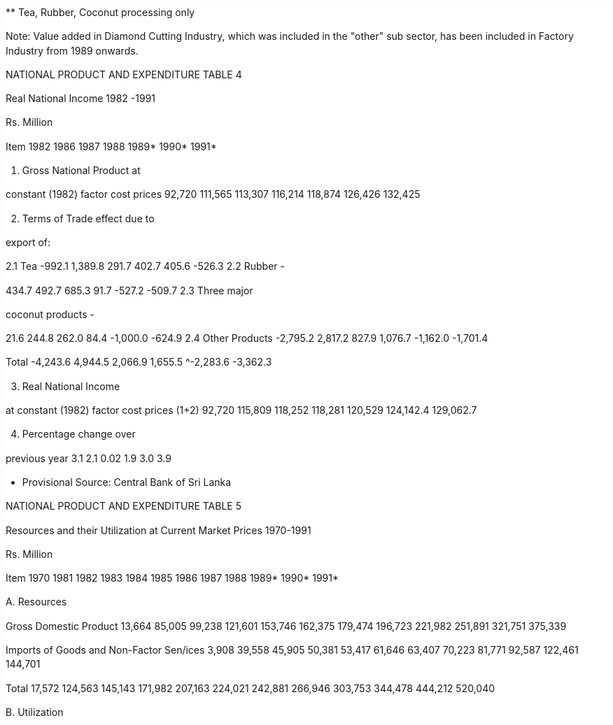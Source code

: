** Tea, Rubber, Coconut processing only

Note: Value added in Diamond Cutting Industry, which was included in the "other" sub sector, has been included in Factory Industry from 1989 onwards.

NATIONAL PRODUCT AND EXPENDITURE TABLE 4

Real National Income 1982 -1991

Rs. Million

Item 1982 1986 1987 1988 1989* 1990* 1991*

1. Gross National Product at

constant (1982) factor cost prices 92,720 111,565 113,307 116,214 118,874 126,426 132,425

2. Terms of Trade effect due to

export of:

2.1 Tea -992.1 1,389.8 291.7 402.7 405.6 -526.3 2.2 Rubber -

434.7 492.7 685.3 91.7 -527.2 -509.7 2.3 Three major

coconut products -

21.6 244.8 262.0 84.4 -1,000.0 -624.9 2.4 Other Products -2,795.2 2,817.2 827.9 1,076.7 -1,162.0 -1,701.4

Total -4,243.6 4,944.5 2,066.9 1,655.5 ^-2,283.6 -3,362.3

3. Real National Income

at constant (1982) factor cost prices (1+2) 92,720 115,809 118,252 118,281 120,529 124,142.4 129,062.7

4. Percentage change over

previous year 3.1 2.1 0.02 1.9 3.0 3.9

* Provisional Source: Central Bank of Sri Lanka

NATIONAL PRODUCT AND EXPENDITURE TABLE 5

Resources and their Utilization at Current Market Prices 1970-1991

Rs. Million

Item 1970 1981 1982 1983 1984 1985 1986 1987 1988 1989* 1990* 1991*

A. Resources

Gross Domestic Product 13,664 85,005 99,238 121,601 153,746 162,375 179,474 196,723 221,982 251,891 321,751 375,339

Imports of Goods and Non-Factor Sen/ices 3,908 39,558 45,905 50,381 53,417 61,646 63,407 70,223 81,771 92,587 122,461 144,701

Total 17,572 124,563 145,143 171,982 207,163 224,021 242,881 266,946 303,753 344,478 444,212 520,040

B. Utilization
